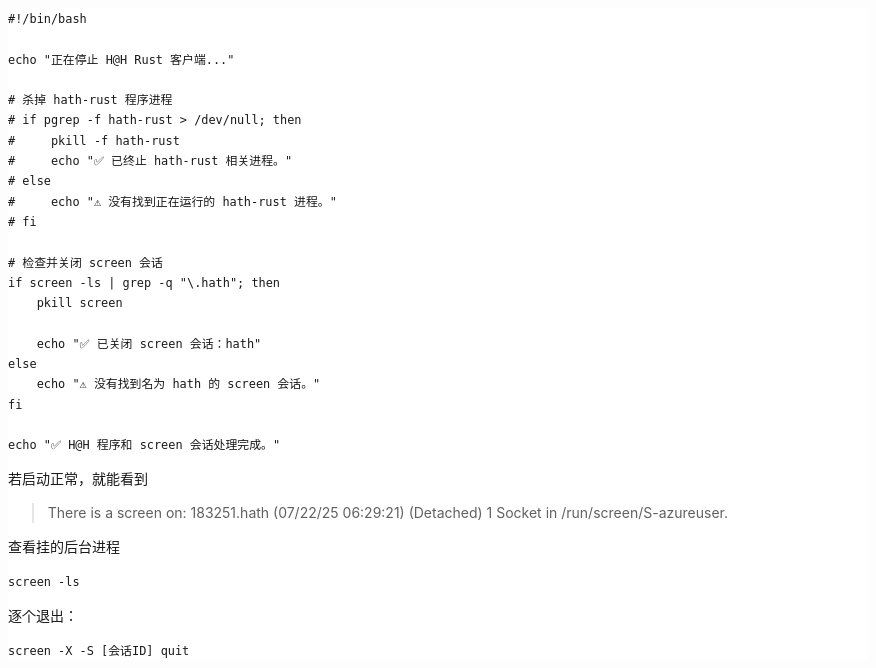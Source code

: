 ```shell
#!/bin/bash

echo "正在停止 H@H Rust 客户端..."

# 杀掉 hath-rust 程序进程
# if pgrep -f hath-rust > /dev/null; then
#     pkill -f hath-rust
#     echo "✅ 已终止 hath-rust 相关进程。"
# else
#     echo "⚠️ 没有找到正在运行的 hath-rust 进程。"
# fi

# 检查并关闭 screen 会话
if screen -ls | grep -q "\.hath"; then
    pkill screen

    echo "✅ 已关闭 screen 会话：hath"
else
    echo "⚠️ 没有找到名为 hath 的 screen 会话。"
fi

echo "✅ H@H 程序和 screen 会话处理完成。"
```

若启动正常，就能看到

> There is a screen on:
>         183251.hath     (07/22/25 06:29:21)     (Detached)
> 1 Socket in /run/screen/S-azureuser.

查看挂的后台进程

```
screen -ls
```

逐个退出：

```
screen -X -S [会话ID] quit
```

